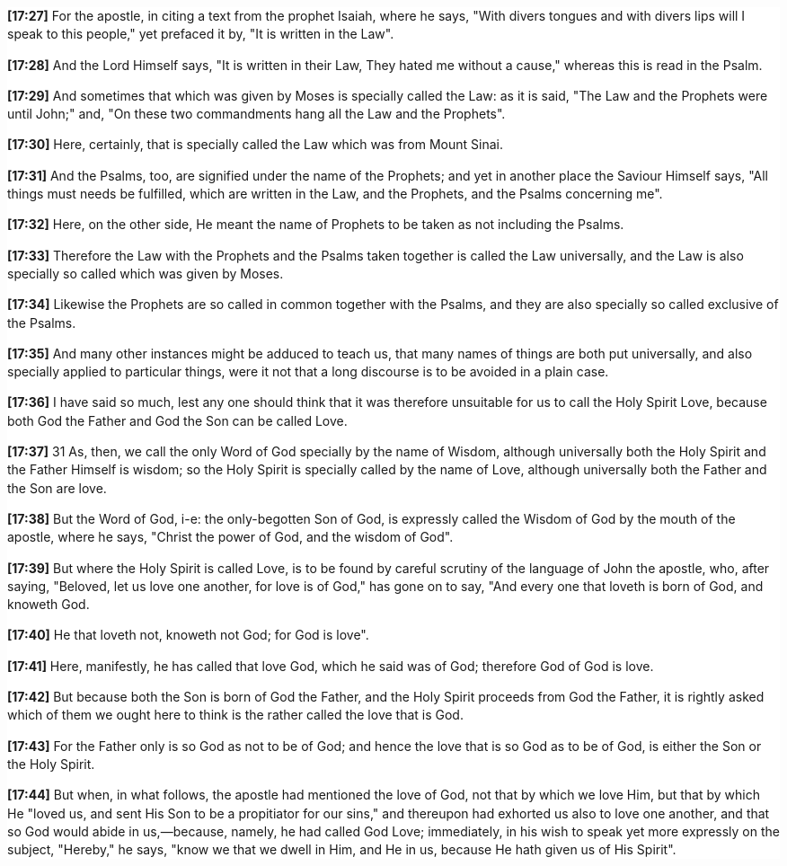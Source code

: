 **[17:27]** For the apostle, in citing a text from the prophet Isaiah, where he says, "With divers tongues and with divers lips will I speak to this people," yet prefaced it by, "It is written in the Law".

**[17:28]** And the Lord Himself says, "It is written in their Law, They hated me without a cause," whereas this is read in the Psalm.

**[17:29]** And sometimes that which was given by Moses is specially called the Law: as it is said, "The Law and the Prophets were until John;" and, "On these two commandments hang all the Law and the Prophets".

**[17:30]** Here, certainly, that is specially called the Law which was from Mount Sinai.

**[17:31]** And the Psalms, too, are signified under the name of the Prophets; and yet in another place the Saviour Himself says, "All things must needs be fulfilled, which are written in the Law, and the Prophets, and the Psalms concerning me".

**[17:32]** Here, on the other side, He meant the name of Prophets to be taken as not including the Psalms.

**[17:33]** Therefore the Law with the Prophets and the Psalms taken together is called the Law universally, and the Law is also specially so called which was given by Moses.

**[17:34]** Likewise the Prophets are so called in common together with the Psalms, and they are also specially so called exclusive of the Psalms.

**[17:35]** And many other instances might be adduced to teach us, that many names of things are both put universally, and also specially applied to particular things, were it not that a long discourse is to be avoided in a plain case.

**[17:36]** I have said so much, lest any one should think that it was therefore unsuitable for us to call the Holy Spirit Love, because both God the Father and God the Son can be called Love.

**[17:37]** 31  As, then, we call the only Word of God specially by the name of Wisdom, although universally both the Holy Spirit and the Father Himself is wisdom; so the Holy Spirit is specially called by the name of Love, although universally both the Father and the Son are love.

**[17:38]** But the Word of God, i-e: the only-begotten Son of God, is expressly called the Wisdom of God by the mouth of the apostle, where he says, "Christ the power of God, and the wisdom of God".

**[17:39]** But where the Holy Spirit is called Love, is to be found by careful scrutiny of the language of John the apostle, who, after saying, "Beloved, let us love one another, for love is of God," has gone on to say, "And every one that loveth is born of God, and knoweth God.

**[17:40]** He that loveth not, knoweth not God; for God is love".

**[17:41]** Here, manifestly, he has called that love God, which he said was of God; therefore God of God is love.

**[17:42]** But because both the Son is born of God the Father, and the Holy Spirit proceeds from God the Father, it is rightly asked which of them we ought here to think is the rather called the love that is God.

**[17:43]** For the Father only is so God as not to be of God; and hence the love that is so God as to be of God, is either the Son or the Holy Spirit.

**[17:44]** But when, in what follows, the apostle had mentioned the love of God, not that by which we love Him, but that by which He "loved us, and sent His Son to be a propitiator for our sins," and thereupon had exhorted us also to love one another, and that so God would abide in us,—because, namely, he had called God Love; immediately, in his wish to speak yet more expressly on the subject, "Hereby," he says, "know we that we dwell in Him, and He in us, because He hath given us of His Spirit".
